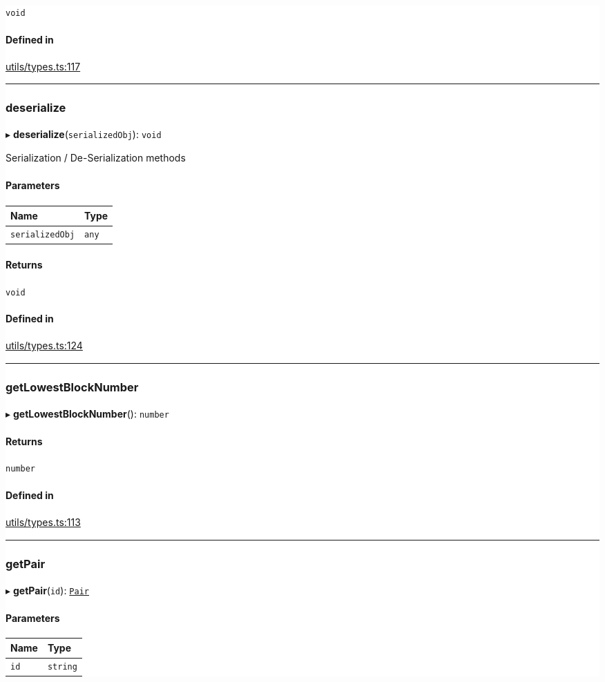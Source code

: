 `void`

#### Defined in

[utils/types.ts:117](https://github.com/manifoldfinance/briarpatch/blob/45b8f98/src/utils/types.ts#L117)

___

### deserialize

▸ **deserialize**(`serializedObj`): `void`

 Serialization / De-Serialization methods

#### Parameters

| Name | Type |
| :------ | :------ |
| `serializedObj` | `any` |

#### Returns

`void`

#### Defined in

[utils/types.ts:124](https://github.com/manifoldfinance/briarpatch/blob/45b8f98/src/utils/types.ts#L124)

___

### getLowestBlockNumber

▸ **getLowestBlockNumber**(): `number`

#### Returns

`number`

#### Defined in

[utils/types.ts:113](https://github.com/manifoldfinance/briarpatch/blob/45b8f98/src/utils/types.ts#L113)

___

### getPair

▸ **getPair**(`id`): [`Pair`](../interfaces/utils_types.Pair.md)

#### Parameters

| Name | Type |
| :------ | :------ |
| `id` | `string` |
